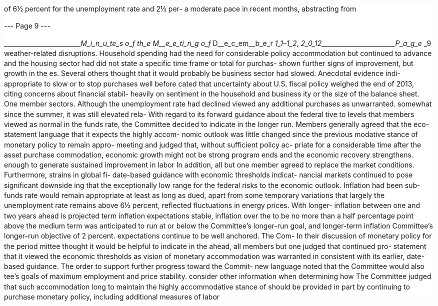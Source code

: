 of 6½ percent for the unemployment rate and 2½ per- a moderate pace in recent months, abstracting from

--- Page 9 ---

____________________________M_i_n_u_te_s_ o_f_ _th_e_ M__e_e_ti_n_g_ o_f_ D__e_c_em__b_e_r _1_1_–_1_2_, _2_0_12_______________________P_a_g_e_ _9
weather-related disruptions. Household spending had the need for considerable policy accommodation but
continued to advance and the housing sector had did not state a specific time frame or total for purchas-
shown further signs of improvement, but growth in the es. Several others thought that it would probably be
business sector had slowed. Anecdotal evidence indi- appropriate to slow or to stop purchases well before
cated that uncertainty about U.S. fiscal policy weighed the end of 2013, citing concerns about financial stabil-
heavily on sentiment in the household and business ity or the size of the balance sheet. One member
sectors. Although the unemployment rate had declined viewed any additional purchases as unwarranted.
somewhat since the summer, it was still elevated rela-
With regard to its forward guidance about the federal
tive to levels that members viewed as normal in the
funds rate, the Committee decided to indicate in the
longer run. Members generally agreed that the eco-
statement language that it expects the highly accom-
nomic outlook was little changed since the previous
modative stance of monetary policy to remain appro-
meeting and judged that, without sufficient policy ac-
priate for a considerable time after the asset purchase
commodation, economic growth might not be strong
program ends and the economic recovery strengthens.
enough to generate sustained improvement in labor
In addition, all but one member agreed to replace the
market conditions. Furthermore, strains in global fi-
date-based guidance with economic thresholds indicat-
nancial markets continued to pose significant downside
ing that the exceptionally low range for the federal
risks to the economic outlook. Inflation had been sub-
funds rate would remain appropriate at least as long as
dued, apart from some temporary variations that largely
the unemployment rate remains above 6½ percent,
reflected fluctuations in energy prices. With longer-
inflation between one and two years ahead is projected
term inflation expectations stable, inflation over the
to be no more than a half percentage point above the
medium term was anticipated to run at or below the
Committee’s longer-run goal, and longer-term inflation
Committee’s longer-run objective of 2 percent.
expectations continue to be well anchored. The Com-
In their discussion of monetary policy for the period mittee thought it would be helpful to indicate in the
ahead, all members but one judged that continued pro- statement that it viewed the economic thresholds as
vision of monetary accommodation was warranted in consistent with its earlier, date-based guidance. The
order to support further progress toward the Commit- new language noted that the Committee would also
tee’s goals of maximum employment and price stability. consider other information when determining how
The Committee judged that such accommodation long to maintain the highly accommodative stance of
should be provided in part by continuing to purchase monetary policy, including additional measures of labor